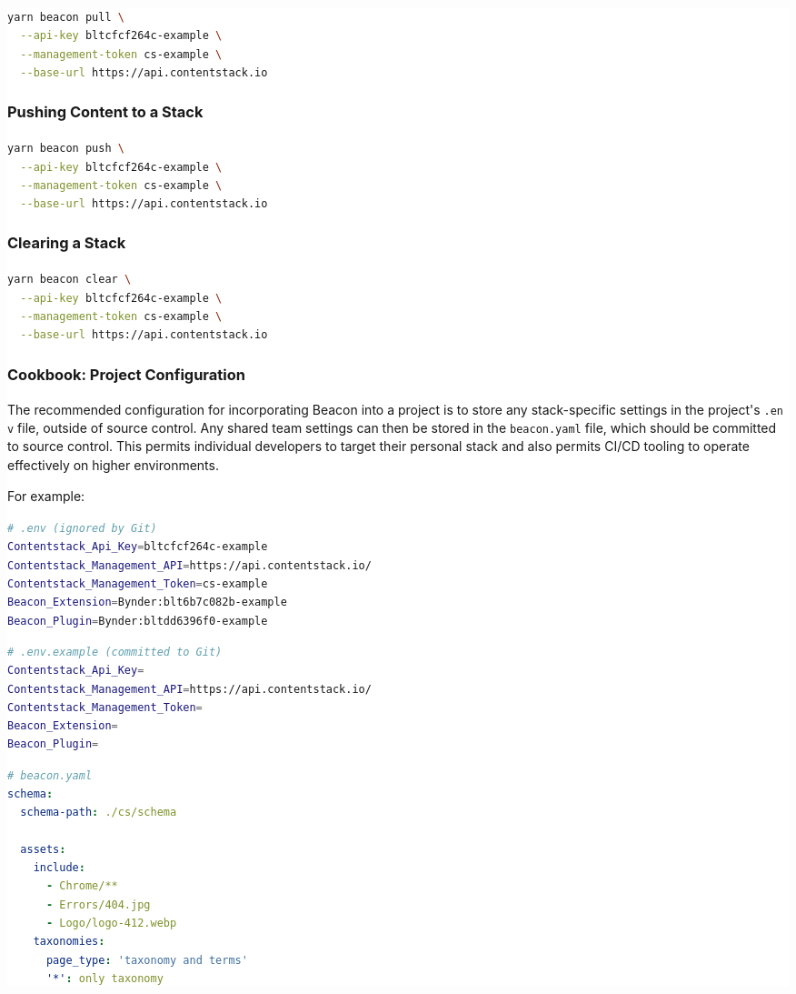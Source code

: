```sh
yarn beacon pull \
  --api-key bltcfcf264c-example \
  --management-token cs-example \
  --base-url https://api.contentstack.io
```

### Pushing Content to a Stack

```sh
yarn beacon push \
  --api-key bltcfcf264c-example \
  --management-token cs-example \
  --base-url https://api.contentstack.io
```

### Clearing a Stack

```sh
yarn beacon clear \
  --api-key bltcfcf264c-example \
  --management-token cs-example \
  --base-url https://api.contentstack.io
```

### Cookbook: Project Configuration

The recommended configuration for incorporating Beacon into a project is to
store any stack-specific settings in the project's `.env` file, outside of
source control. Any shared team settings can then be stored in the `beacon.yaml`
file, which should be committed to source control. This permits individual
developers to target their personal stack and also permits CI/CD tooling to
operate effectively on higher environments.

For example:

```sh
# .env (ignored by Git)
Contentstack_Api_Key=bltcfcf264c-example
Contentstack_Management_API=https://api.contentstack.io/
Contentstack_Management_Token=cs-example
Beacon_Extension=Bynder:blt6b7c082b-example
Beacon_Plugin=Bynder:bltdd6396f0-example
```

```sh
# .env.example (committed to Git)
Contentstack_Api_Key=
Contentstack_Management_API=https://api.contentstack.io/
Contentstack_Management_Token=
Beacon_Extension=
Beacon_Plugin=
```

```yaml
# beacon.yaml
schema:
  schema-path: ./cs/schema

  assets:
    include:
      - Chrome/**
      - Errors/404.jpg
      - Logo/logo-412.webp
    taxonomies:
      page_type: 'taxonomy and terms'
      '*': only taxonomy
```
